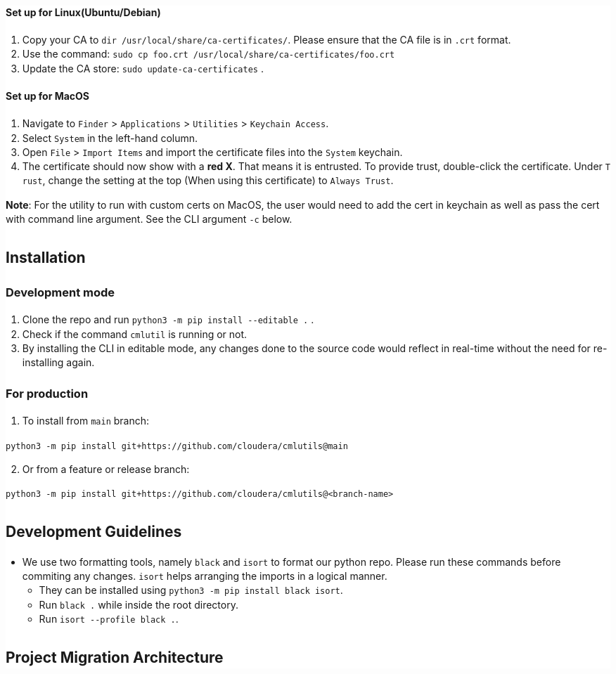 #### **Set up for Linux(Ubuntu/Debian)**
1. Copy your CA to `dir /usr/local/share/ca-certificates/`. Please ensure that the CA file is in `.crt` format.
2. Use the command: `sudo cp foo.crt /usr/local/share/ca-certificates/foo.crt`
3. Update the CA store: `sudo update-ca-certificates` .

#### **Set up for MacOS**
1. Navigate to `Finder` > `Applications` > `Utilities` > `Keychain Access`.
2. Select `System` in the left-hand column.
3. Open `File` > `Import Items` and import the certificate files into the `System` keychain.
4. The certificate should now show with a **red X**. That means it is entrusted. To provide trust, double-click the certificate. Under `Trust`, change the setting at the top (When using this certificate) to `Always Trust`.

**Note**: For the utility to run with custom certs on MacOS, the user would need to add the cert in keychain as well as pass the cert with command line argument. See the CLI argument `-c` below.

## Installation

### Development mode
1. Clone the repo and run `python3 -m pip install --editable .` .
2. Check if the command `cmlutil` is running or not.
3. By installing the CLI in editable mode, any changes done to the source code would reflect in real-time without the need for re-installing again.

### For production
1. To install from `main` branch:
```
python3 -m pip install git+https://github.com/cloudera/cmlutils@main
```
2. Or from a feature or release branch:
```
python3 -m pip install git+https://github.com/cloudera/cmlutils@<branch-name>
```


## Development Guidelines
* We use two formatting tools, namely `black` and `isort` to format our python repo. Please run these commands before commiting any changes. `isort` helps arranging the imports in a logical manner.
  * They can be installed using `python3 -m pip install black isort`.
  * Run `black .` while inside the root directory.
  * Run `isort --profile black .`.

## Project Migration Architecture
